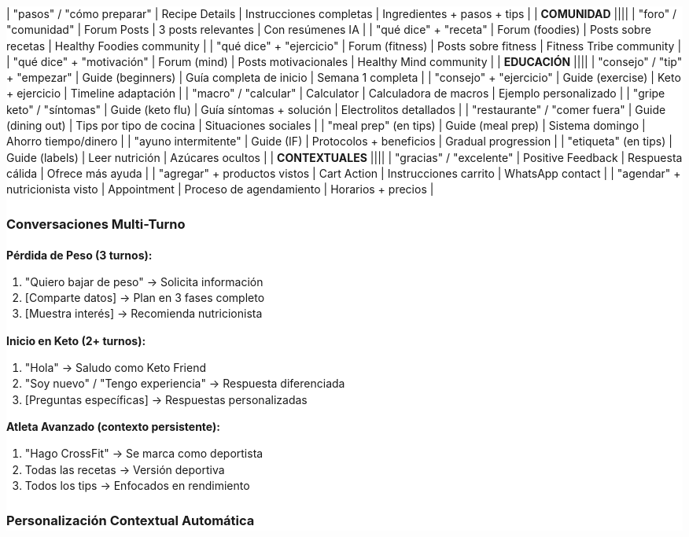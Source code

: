 | "pasos" / "cómo preparar" | Recipe Details | Instrucciones completas | Ingredientes + pasos + tips |
| **COMUNIDAD** ||||
| "foro" / "comunidad" | Forum Posts | 3 posts relevantes | Con resúmenes IA |
| "qué dice" + "receta" | Forum (foodies) | Posts sobre recetas | Healthy Foodies community |
| "qué dice" + "ejercicio" | Forum (fitness) | Posts sobre fitness | Fitness Tribe community |
| "qué dice" + "motivación" | Forum (mind) | Posts motivacionales | Healthy Mind community |
| **EDUCACIÓN** ||||
| "consejo" / "tip" + "empezar" | Guide (beginners) | Guía completa de inicio | Semana 1 completa |
| "consejo" + "ejercicio" | Guide (exercise) | Keto + ejercicio | Timeline adaptación |
| "macro" / "calcular" | Calculator | Calculadora de macros | Ejemplo personalizado |
| "gripe keto" / "síntomas" | Guide (keto flu) | Guía síntomas + solución | Electrolitos detallados |
| "restaurante" / "comer fuera" | Guide (dining out) | Tips por tipo de cocina | Situaciones sociales |
| "meal prep" (en tips) | Guide (meal prep) | Sistema domingo | Ahorro tiempo/dinero |
| "ayuno intermitente" | Guide (IF) | Protocolos + beneficios | Gradual progression |
| "etiqueta" (en tips) | Guide (labels) | Leer nutrición | Azúcares ocultos |
| **CONTEXTUALES** ||||
| "gracias" / "excelente" | Positive Feedback | Respuesta cálida | Ofrece más ayuda |
| "agregar" + productos vistos | Cart Action | Instrucciones carrito | WhatsApp contact |
| "agendar" + nutricionista visto | Appointment | Proceso de agendamiento | Horarios + precios |

### Conversaciones Multi-Turno

**Pérdida de Peso (3 turnos):**
1. "Quiero bajar de peso" → Solicita información
2. [Comparte datos] → Plan en 3 fases completo
3. [Muestra interés] → Recomienda nutricionista

**Inicio en Keto (2+ turnos):**
1. "Hola" → Saludo como Keto Friend
2. "Soy nuevo" / "Tengo experiencia" → Respuesta diferenciada
3. [Preguntas específicas] → Respuestas personalizadas

**Atleta Avanzado (contexto persistente):**
1. "Hago CrossFit" → Se marca como deportista
2. Todas las recetas → Versión deportiva
3. Todos los tips → Enfocados en rendimiento

### Personalización Contextual Automática
